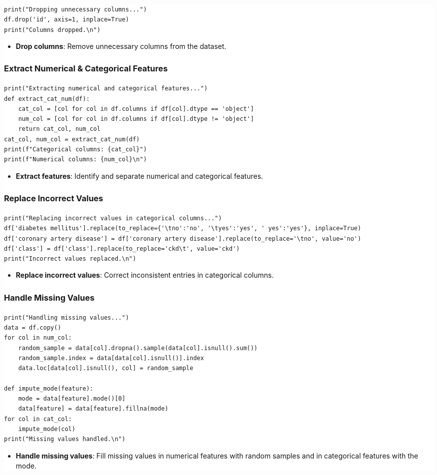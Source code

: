```
print("Dropping unnecessary columns...")
df.drop('id', axis=1, inplace=True)
print("Columns dropped.\n")
```
- **Drop columns**: Remove unnecessary columns from the dataset.

### Extract Numerical & Categorical Features

```
print("Extracting numerical and categorical features...")
def extract_cat_num(df):
    cat_col = [col for col in df.columns if df[col].dtype == 'object']
    num_col = [col for col in df.columns if df[col].dtype != 'object']
    return cat_col, num_col
cat_col, num_col = extract_cat_num(df)
print(f"Categorical columns: {cat_col}")
print(f"Numerical columns: {num_col}\n")
```
- **Extract features**: Identify and separate numerical and categorical features.

### Replace Incorrect Values

```
print("Replacing incorrect values in categorical columns...")
df['diabetes mellitus'].replace(to_replace={'\tno':'no', '\tyes':'yes', ' yes':'yes'}, inplace=True)
df['coronary artery disease'] = df['coronary artery disease'].replace(to_replace='\tno', value='no')
df['class'] = df['class'].replace(to_replace='ckd\t', value='ckd')
print("Incorrect values replaced.\n")
```
- **Replace incorrect values**: Correct inconsistent entries in categorical columns.

### Handle Missing Values

```
print("Handling missing values...")
data = df.copy()
for col in num_col:
    random_sample = data[col].dropna().sample(data[col].isnull().sum())
    random_sample.index = data[data[col].isnull()].index
    data.loc[data[col].isnull(), col] = random_sample

def impute_mode(feature):
    mode = data[feature].mode()[0]
    data[feature] = data[feature].fillna(mode)
for col in cat_col:
    impute_mode(col)
print("Missing values handled.\n")
```
- **Handle missing values**: Fill missing values in numerical features with random samples and in categorical features with the mode.
